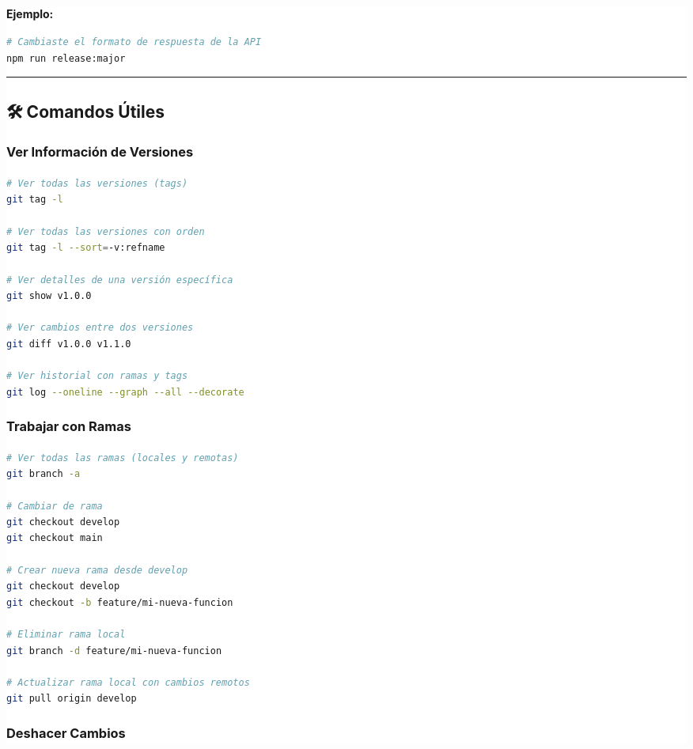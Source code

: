 **Ejemplo:**
```bash
# Cambiaste el formato de respuesta de la API
npm run release:major
```

---

## 🛠️ Comandos Útiles

### Ver Información de Versiones

```bash
# Ver todas las versiones (tags)
git tag -l

# Ver todas las versiones con orden
git tag -l --sort=-v:refname

# Ver detalles de una versión específica
git show v1.0.0

# Ver cambios entre dos versiones
git diff v1.0.0 v1.1.0

# Ver historial con ramas y tags
git log --oneline --graph --all --decorate
```

### Trabajar con Ramas

```bash
# Ver todas las ramas (locales y remotas)
git branch -a

# Cambiar de rama
git checkout develop
git checkout main

# Crear nueva rama desde develop
git checkout develop
git checkout -b feature/mi-nueva-funcion

# Eliminar rama local
git branch -d feature/mi-nueva-funcion

# Actualizar rama local con cambios remotos
git pull origin develop
```

### Deshacer Cambios
